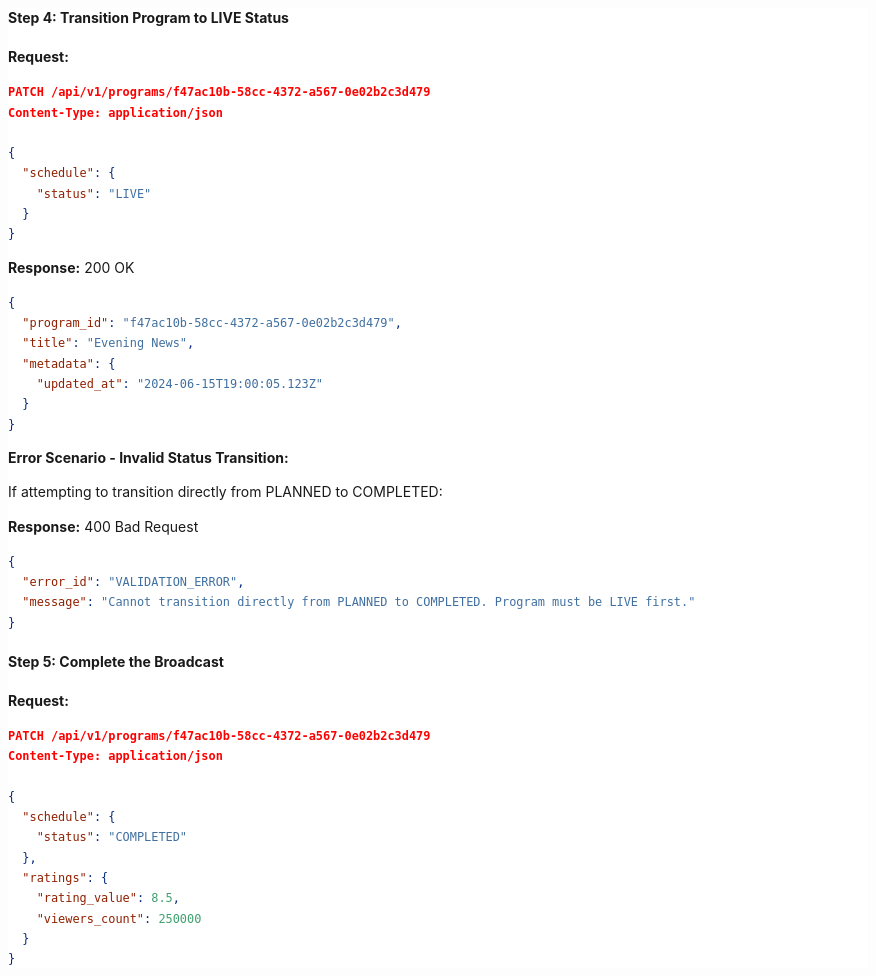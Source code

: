 #### Step 4: Transition Program to LIVE Status

**Request:**
```json
PATCH /api/v1/programs/f47ac10b-58cc-4372-a567-0e02b2c3d479
Content-Type: application/json

{
  "schedule": {
    "status": "LIVE"
  }
}
```

**Response:** 200 OK
```json
{
  "program_id": "f47ac10b-58cc-4372-a567-0e02b2c3d479",
  "title": "Evening News",
  "metadata": {
    "updated_at": "2024-06-15T19:00:05.123Z"
  }
}
```

**Error Scenario - Invalid Status Transition:**

If attempting to transition directly from PLANNED to COMPLETED:

**Response:** 400 Bad Request
```json
{
  "error_id": "VALIDATION_ERROR",
  "message": "Cannot transition directly from PLANNED to COMPLETED. Program must be LIVE first."
}
```

#### Step 5: Complete the Broadcast

**Request:**
```json
PATCH /api/v1/programs/f47ac10b-58cc-4372-a567-0e02b2c3d479
Content-Type: application/json

{
  "schedule": {
    "status": "COMPLETED"
  },
  "ratings": {
    "rating_value": 8.5,
    "viewers_count": 250000
  }
}
```
